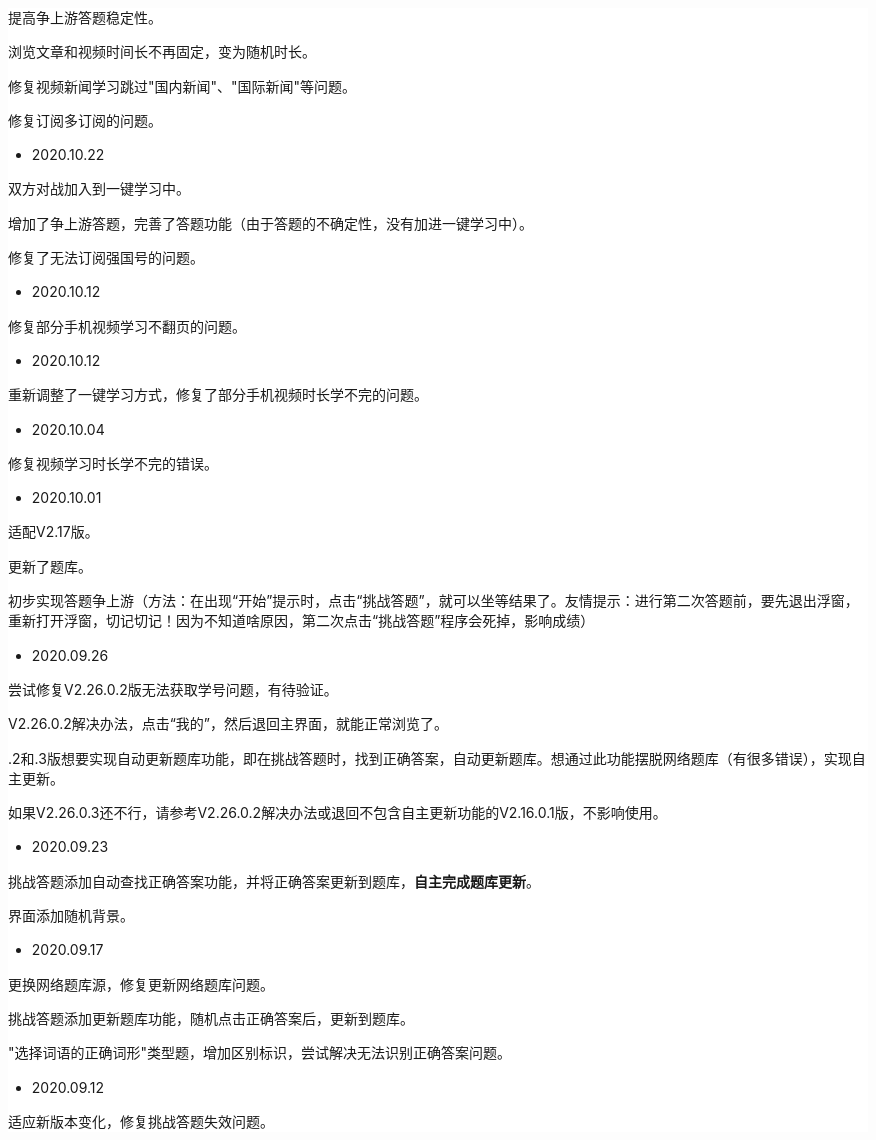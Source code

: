 提高争上游答题稳定性。

浏览文章和视频时间长不再固定，变为随机时长。

修复视频新闻学习跳过"国内新闻"、"国际新闻"等问题。

修复订阅多订阅的问题。

- 2020.10.22

双方对战加入到一键学习中。

增加了争上游答题，完善了答题功能（由于答题的不确定性，没有加进一键学习中）。

修复了无法订阅强国号的问题。

- 2020.10.12

修复部分手机视频学习不翻页的问题。

- 2020.10.12

重新调整了一键学习方式，修复了部分手机视频时长学不完的问题。

- 2020.10.04

修复视频学习时长学不完的错误。

- 2020.10.01

适配V2.17版。

更新了题库。

初步实现答题争上游（方法：在出现“开始”提示时，点击“挑战答题”，就可以坐等结果了。友情提示：进行第二次答题前，要先退出浮窗，重新打开浮窗，切记切记！因为不知道啥原因，第二次点击“挑战答题”程序会死掉，影响成绩）

- 2020.09.26

尝试修复V2.26.0.2版无法获取学号问题，有待验证。

V2.26.0.2解决办法，点击“我的”，然后退回主界面，就能正常浏览了。

.2和.3版想要实现自动更新题库功能，即在挑战答题时，找到正确答案，自动更新题库。想通过此功能摆脱网络题库（有很多错误），实现自主更新。

如果V2.26.0.3还不行，请参考V2.26.0.2解决办法或退回不包含自主更新功能的V2.16.0.1版，不影响使用。

- 2020.09.23

挑战答题添加自动查找正确答案功能，并将正确答案更新到题库，**自主完成题库更新**。

界面添加随机背景。

- 2020.09.17

更换网络题库源，修复更新网络题库问题。

挑战答题添加更新题库功能，随机点击正确答案后，更新到题库。

"选择词语的正确词形"类型题，增加区别标识，尝试解决无法识别正确答案问题。

- 2020.09.12

适应新版本变化，修复挑战答题失效问题。
